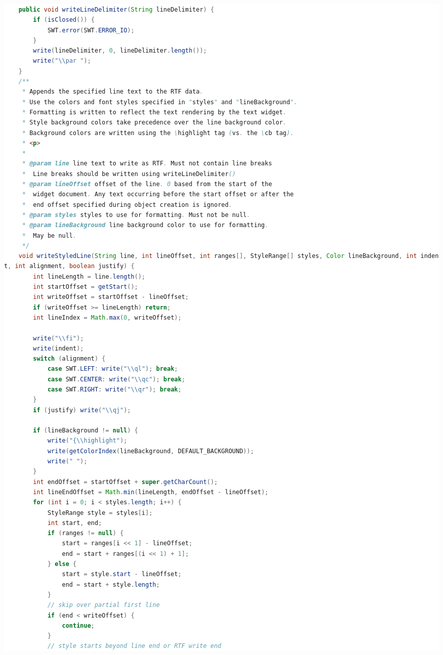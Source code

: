 ```java
	public void writeLineDelimiter(String lineDelimiter) {
		if (isClosed()) {
			SWT.error(SWT.ERROR_IO);
		}
		write(lineDelimiter, 0, lineDelimiter.length());
		write("\\par ");
	}
	/**
	 * Appends the specified line text to the RTF data.
	 * Use the colors and font styles specified in "styles" and "lineBackground".
	 * Formatting is written to reflect the text rendering by the text widget.
	 * Style background colors take precedence over the line background color.
	 * Background colors are written using the \highlight tag (vs. the \cb tag).
	 * <p>
	 *
	 * @param line line text to write as RTF. Must not contain line breaks
	 * 	Line breaks should be written using writeLineDelimiter()
	 * @param lineOffset offset of the line. 0 based from the start of the 
	 * 	widget document. Any text occurring before the start offset or after the 
	 * 	end offset specified during object creation is ignored.
	 * @param styles styles to use for formatting. Must not be null.
	 * @param lineBackground line background color to use for formatting. 
	 * 	May be null.
	 */
	void writeStyledLine(String line, int lineOffset, int ranges[], StyleRange[] styles, Color lineBackground, int indent, int alignment, boolean justify) {
		int lineLength = line.length();
		int startOffset = getStart();
		int writeOffset = startOffset - lineOffset;
		if (writeOffset >= lineLength) return;
		int lineIndex = Math.max(0, writeOffset);
			
		write("\\fi");
		write(indent);
		switch (alignment) {
			case SWT.LEFT: write("\\ql"); break;
			case SWT.CENTER: write("\\qc"); break;
			case SWT.RIGHT: write("\\qr"); break;
		}
		if (justify) write("\\qj");
		
		if (lineBackground != null) {
			write("{\\highlight");
			write(getColorIndex(lineBackground, DEFAULT_BACKGROUND));
			write(" "); 
		}
		int endOffset = startOffset + super.getCharCount();
		int lineEndOffset = Math.min(lineLength, endOffset - lineOffset);
		for (int i = 0; i < styles.length; i++) {
			StyleRange style = styles[i];
			int start, end;
			if (ranges != null) {
				start = ranges[i << 1] - lineOffset;
				end = start + ranges[(i << 1) + 1];
			} else {
				start = style.start - lineOffset;
				end = start + style.length;
			}
			// skip over partial first line
			if (end < writeOffset) {
				continue;
			}
			// style starts beyond line end or RTF write end
```